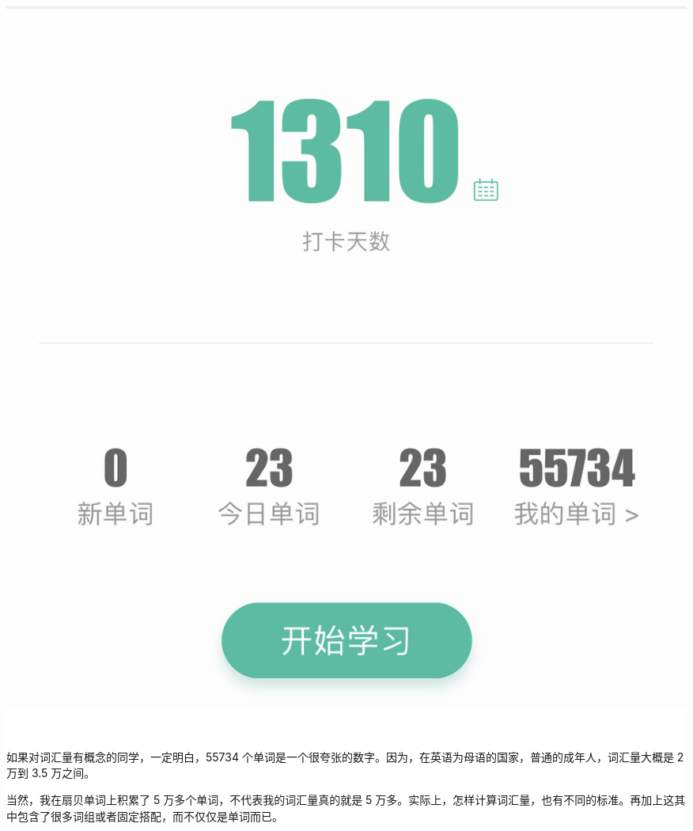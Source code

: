 ![shanbay](shanbay.jpg)

<br/>

如果对词汇量有概念的同学，一定明白，55734 个单词是一个很夸张的数字。因为，在英语为母语的国家，普通的成年人，词汇量大概是 2 万到 3.5 万之间。

当然，我在扇贝单词上积累了 5 万多个单词，不代表我的词汇量真的就是 5 万多。实际上，怎样计算词汇量，也有不同的标准。再加上这其中包含了很多词组或者固定搭配，而不仅仅是单词而已。
